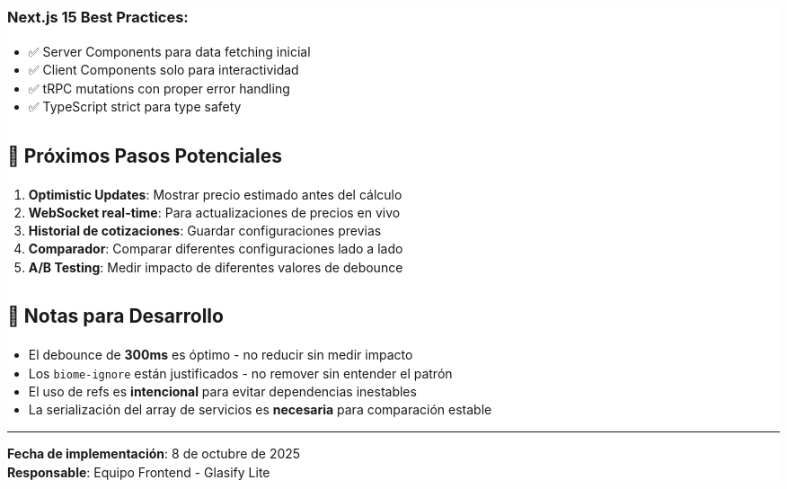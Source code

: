 ### Next.js 15 Best Practices:
- ✅ Server Components para data fetching inicial
- ✅ Client Components solo para interactividad
- ✅ tRPC mutations con proper error handling
- ✅ TypeScript strict para type safety

## 🚀 Próximos Pasos Potenciales

1. **Optimistic Updates**: Mostrar precio estimado antes del cálculo
2. **WebSocket real-time**: Para actualizaciones de precios en vivo
3. **Historial de cotizaciones**: Guardar configuraciones previas
4. **Comparador**: Comparar diferentes configuraciones lado a lado
5. **A/B Testing**: Medir impacto de diferentes valores de debounce

## 📝 Notas para Desarrollo

- El debounce de **300ms** es óptimo - no reducir sin medir impacto
- Los `biome-ignore` están justificados - no remover sin entender el patrón
- El uso de refs es **intencional** para evitar dependencias inestables
- La serialización del array de servicios es **necesaria** para comparación estable

---

**Fecha de implementación**: 8 de octubre de 2025  
**Responsable**: Equipo Frontend - Glasify Lite
